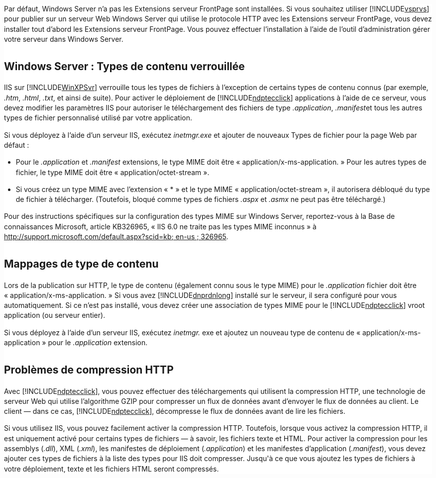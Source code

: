  Par défaut, Windows Server n’a pas les Extensions serveur FrontPage sont installées. Si vous souhaitez utiliser [!INCLUDE[vsprvs](../code-quality/includes/vsprvs_md.md)] pour publier sur un serveur Web Windows Server qui utilise le protocole HTTP avec les Extensions serveur FrontPage, vous devez installer tout d’abord les Extensions serveur FrontPage. Vous pouvez effectuer l’installation à l’aide de l’outil d’administration gérer votre serveur dans Windows Server.  
  
## <a name="windows-server-locked-down-content-types"></a>Windows Server : Types de contenu verrouillée  
 IIS sur [!INCLUDE[WinXPSvr](../debugger/includes/winxpsvr_md.md)] verrouille tous les types de fichiers à l’exception de certains types de contenu connus (par exemple, *.htm*, *.html*, *.txt*, et ainsi de suite). Pour activer le déploiement de [!INCLUDE[ndptecclick](../deployment/includes/ndptecclick_md.md)] applications à l’aide de ce serveur, vous devez modifier les paramètres IIS pour autoriser le téléchargement des fichiers de type *.application*, *.manifest*et tous les autres types de fichier personnalisé utilisé par votre application.  
  
 Si vous déployez à l’aide d’un serveur IIS, exécutez *inetmgr.exe* et ajouter de nouveaux Types de fichier pour la page Web par défaut :  
  
-   Pour le *.application* et *.manifest* extensions, le type MIME doit être « application/x-ms-application. » Pour les autres types de fichier, le type MIME doit être « application/octet-stream ».  
  
-   Si vous créez un type MIME avec l’extension « * » et le type MIME « application/octet-stream », il autorisera débloqué du type de fichier à télécharger. (Toutefois, bloqué comme types de fichiers *.aspx* et *.asmx* ne peut pas être téléchargé.)  
  
 Pour des instructions spécifiques sur la configuration des types MIME sur Windows Server, reportez-vous à la Base de connaissances Microsoft, article KB326965, « IIS 6.0 ne traite pas les types MIME inconnus » à [ http://support.microsoft.com/default.aspx?scid=kb; en-us ; 326965](http://support.microsoft.com/default.aspx?scid=kb;en-us;326965).  
  
## <a name="content-type-mappings"></a>Mappages de type de contenu  
 Lors de la publication sur HTTP, le type de contenu (également connu sous le type MIME) pour le *.application* fichier doit être « application/x-ms-application. » Si vous avez [!INCLUDE[dnprdnlong](../code-quality/includes/dnprdnlong_md.md)] installé sur le serveur, il sera configuré pour vous automatiquement. Si ce n’est pas installé, vous devez créer une association de types MIME pour le [!INCLUDE[ndptecclick](../deployment/includes/ndptecclick_md.md)] vroot application (ou serveur entier).  
  
 Si vous déployez à l’aide d’un serveur IIS, exécutez *inetmgr.* exe et ajoutez un nouveau type de contenu de « application/x-ms-application » pour le *.application* extension.  
  
## <a name="http-compression-issues"></a>Problèmes de compression HTTP  
 Avec [!INCLUDE[ndptecclick](../deployment/includes/ndptecclick_md.md)], vous pouvez effectuer des téléchargements qui utilisent la compression HTTP, une technologie de serveur Web qui utilise l’algorithme GZIP pour compresser un flux de données avant d’envoyer le flux de données au client. Le client — dans ce cas, [!INCLUDE[ndptecclick](../deployment/includes/ndptecclick_md.md)], décompresse le flux de données avant de lire les fichiers.  
  
 Si vous utilisez IIS, vous pouvez facilement activer la compression HTTP. Toutefois, lorsque vous activez la compression HTTP, il est uniquement activé pour certains types de fichiers — à savoir, les fichiers texte et HTML. Pour activer la compression pour les assemblys (*.dll*), XML (*.xml*), les manifestes de déploiement (*.application*) et les manifestes d’application (*.manifest*), vous devez ajouter ces types de fichiers à la liste des types pour IIS doit compresser. Jusqu'à ce que vous ajoutez les types de fichiers à votre déploiement, texte et les fichiers HTML seront compressés.  
  
